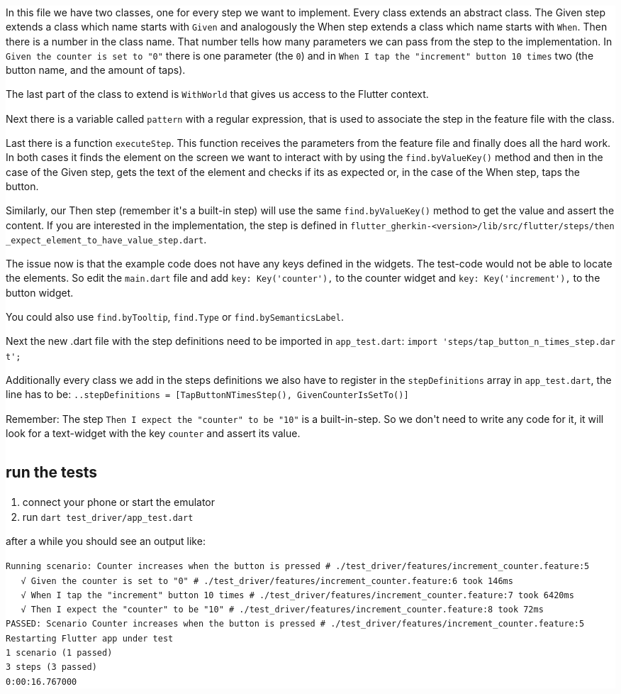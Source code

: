 In this file we have two classes, one for every step we want to implement. Every class extends an abstract class. The Given step extends a class which name starts with `Given` and analogously the When step extends a class which name starts with `When`. Then there is a number in the class name. That number tells how many parameters we can pass from the step to the implementation. In `Given the counter is set to "0"` there is one parameter (the `0`) and in `When I tap the "increment" button 10 times` two (the button name, and the amount of taps).

The last part of the class to extend is `WithWorld` that gives us access to the Flutter context.

Next there is a variable called `pattern` with a regular expression, that is used to associate the step in the feature file with the class.

Last there is a function `executeStep`. This function receives the parameters from the feature file and finally does all the hard work.
In both cases it finds the element on the screen we want to interact with by using the `find.byValueKey()` method and then in the case of the Given step, gets the text of the element and checks if its as expected or, in the case of the When step, taps the button.

Similarly, our Then step (remember it's a built-in step) will use the same `find.byValueKey()` method to get the value and assert the content. If you are interested in the implementation, the step is defined in `flutter_gherkin-<version>/lib/src/flutter/steps/then_expect_element_to_have_value_step.dart`.

The issue now is that the example code does not have any keys defined in the widgets. The test-code would not be able to locate the elements.
So edit the `main.dart` file and add `key: Key('counter'),` to the counter widget and `key: Key('increment'),` to the button widget.

You could also use `find.byTooltip`, `find.Type` or `find.bySemanticsLabel`.

Next the new .dart file with the step definitions need to be imported in `app_test.dart`:
`import 'steps/tap_button_n_times_step.dart';`

Additionally every class we add in the steps definitions we also have to register in the `stepDefinitions` array in `app_test.dart`, the line has to be:
`..stepDefinitions = [TapButtonNTimesStep(), GivenCounterIsSetTo()]`

Remember: The step `Then I expect the "counter" to be "10"` is a built-in-step. So we don't need to write any code for it, it will look for a text-widget with the key `counter` and assert its value.

## run the tests
1. connect your phone or start the emulator
2. run `dart test_driver/app_test.dart`

after a while you should see an output like:
```console
Running scenario: Counter increases when the button is pressed # ./test_driver/features/increment_counter.feature:5
   √ Given the counter is set to "0" # ./test_driver/features/increment_counter.feature:6 took 146ms
   √ When I tap the "increment" button 10 times # ./test_driver/features/increment_counter.feature:7 took 6420ms
   √ Then I expect the "counter" to be "10" # ./test_driver/features/increment_counter.feature:8 took 72ms
PASSED: Scenario Counter increases when the button is pressed # ./test_driver/features/increment_counter.feature:5
Restarting Flutter app under test
1 scenario (1 passed)
3 steps (3 passed)
0:00:16.767000
```
